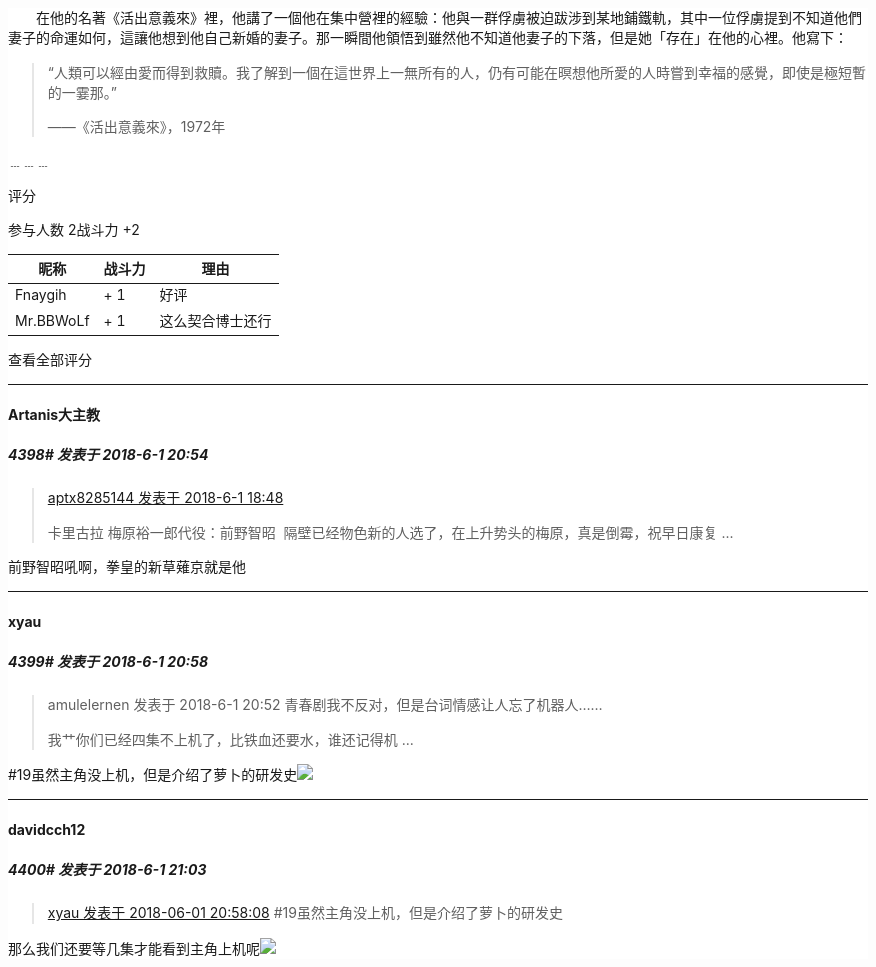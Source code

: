 　　在他的名著《活出意義來》裡，他講了一個他在集中營裡的經驗：他與一群俘虜被迫跋涉到某地鋪鐵軌，其中一位俘虜提到不知道他們妻子的命運如何，這讓他想到他自己新婚的妻子。那一瞬間他領悟到雖然他不知道他妻子的下落，但是她「存在」在他的心裡。他寫下： <blockquote>“人類可以經由愛而得到救贖。我了解到一個在這世界上一無所有的人，仍有可能在暝想他所愛的人時嘗到幸福的感覺，即使是極短暫的一霎那。”

——《活出意義來》，1972年</blockquote>


﹍﹍﹍

评分


 参与人数 2战斗力 +2

|昵称|战斗力|理由|
|----|---|---|
| Fnaygih| + 1|好评|
| Mr.BBWoLf| + 1|这么契合博士还行|


查看全部评分


*****

####  Artanis大主教  
##### 4398#       发表于 2018-6-1 20:54


<blockquote><a href="httphttps://bbs.saraba1st.com/2b/forum.php?mod=redirect&amp;goto=findpost&amp;pid=39845974&amp;ptid=1701499" target="_blank">aptx8285144 发表于 2018-6-1 18:48</a>

卡里古拉 梅原裕一郎代役：前野智昭  隔壁已经物色新的人选了，在上升势头的梅原，真是倒霉，祝早日康复 ...</blockquote>
前野智昭吼啊，拳皇的新草薙京就是他


*****

####  xyau  
##### 4399#       发表于 2018-6-1 20:58


<blockquote>amulelernen 发表于 2018-6-1 20:52
青春剧我不反对，但是台词情感让人忘了机器人……

我艹你们已经四集不上机了，比铁血还要水，谁还记得机 ...</blockquote>
#19虽然主角没上机，但是介绍了萝卜的研发史<img src="https://static.saraba1st.com/image/smiley/face2017/001.png" referrerpolicy="no-referrer">


*****

####  davidcch12  
##### 4400#       发表于 2018-6-1 21:03


<blockquote><a href="httphttps://bbs.saraba1st.com/2b/forum.php?mod=redirect&amp;goto=findpost&amp;pid=39847059&amp;ptid=1701499" target="_blank">xyau 发表于 2018-06-01 20:58:08</a>
#19虽然主角没上机，但是介绍了萝卜的研发史</blockquote>那么我们还要等几集才能看到主角上机呢<img src="https://static.saraba1st.com/image/smiley/face2017/194.png" referrerpolicy="no-referrer">

